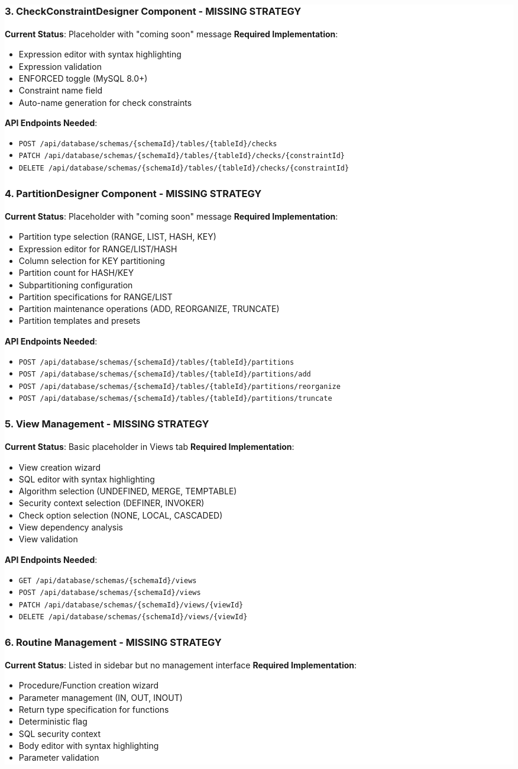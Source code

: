 ### 3. CheckConstraintDesigner Component - MISSING STRATEGY
**Current Status**: Placeholder with "coming soon" message
**Required Implementation**:
- Expression editor with syntax highlighting
- Expression validation
- ENFORCED toggle (MySQL 8.0+)
- Constraint name field
- Auto-name generation for check constraints

**API Endpoints Needed**:
- `POST /api/database/schemas/{schemaId}/tables/{tableId}/checks`
- `PATCH /api/database/schemas/{schemaId}/tables/{tableId}/checks/{constraintId}`
- `DELETE /api/database/schemas/{schemaId}/tables/{tableId}/checks/{constraintId}`

### 4. PartitionDesigner Component - MISSING STRATEGY
**Current Status**: Placeholder with "coming soon" message
**Required Implementation**:
- Partition type selection (RANGE, LIST, HASH, KEY)
- Expression editor for RANGE/LIST/HASH
- Column selection for KEY partitioning
- Partition count for HASH/KEY
- Subpartitioning configuration
- Partition specifications for RANGE/LIST
- Partition maintenance operations (ADD, REORGANIZE, TRUNCATE)
- Partition templates and presets

**API Endpoints Needed**:
- `POST /api/database/schemas/{schemaId}/tables/{tableId}/partitions`
- `POST /api/database/schemas/{schemaId}/tables/{tableId}/partitions/add`
- `POST /api/database/schemas/{schemaId}/tables/{tableId}/partitions/reorganize`
- `POST /api/database/schemas/{schemaId}/tables/{tableId}/partitions/truncate`

### 5. View Management - MISSING STRATEGY
**Current Status**: Basic placeholder in Views tab
**Required Implementation**:
- View creation wizard
- SQL editor with syntax highlighting
- Algorithm selection (UNDEFINED, MERGE, TEMPTABLE)
- Security context selection (DEFINER, INVOKER)
- Check option selection (NONE, LOCAL, CASCADED)
- View dependency analysis
- View validation

**API Endpoints Needed**:
- `GET /api/database/schemas/{schemaId}/views`
- `POST /api/database/schemas/{schemaId}/views`
- `PATCH /api/database/schemas/{schemaId}/views/{viewId}`
- `DELETE /api/database/schemas/{schemaId}/views/{viewId}`

### 6. Routine Management - MISSING STRATEGY
**Current Status**: Listed in sidebar but no management interface
**Required Implementation**:
- Procedure/Function creation wizard
- Parameter management (IN, OUT, INOUT)
- Return type specification for functions
- Deterministic flag
- SQL security context
- Body editor with syntax highlighting
- Parameter validation
